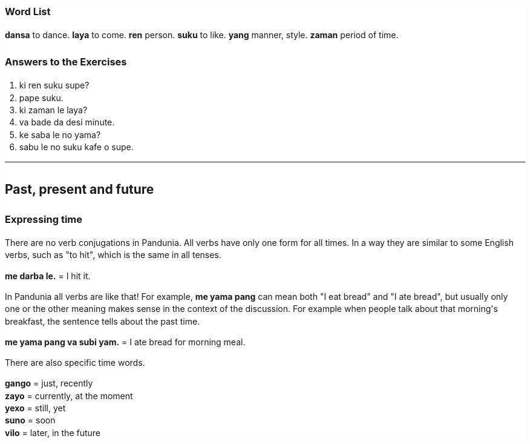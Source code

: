 
### Word List

**dansa** to dance.
**laya** to come.
**ren** person.
**suku** to like.
**yang** manner, style.
**zaman** period of time.


### Answers to the Exercises


1. ki ren suku supe?
2. pape suku.
3. ki zaman le laya?
4. va bade da desi minute.
5. ke saba le no yama?
6. sabu le no suku kafe o supe.


--------------------------------------------------------------------------------

## Past, present and future

### Expressing time

There are no verb conjugations in Pandunia. All verbs have only one
form for all times. In a way they are similar to some English verbs,
such as "to hit", which is the same in all tenses.

**me darba le.**
= I hit it.

In Pandunia all verbs are like that! For example, **me yama pang**
can mean both "I eat bread" and "I ate bread", but usually only one
or the other meaning makes sense in the context of the discussion.
For example when people talk about that morning's breakfast, the
sentence tells about the past time.

**me yama pang va subi yam.**
= I ate bread for morning meal.

There are also specific time words.

**gango**
= just, recently  
**zayo**
= currently, at the moment  
**yexo**
= still, yet  
**suno**
= soon  
**vilo**
= later, in the future
